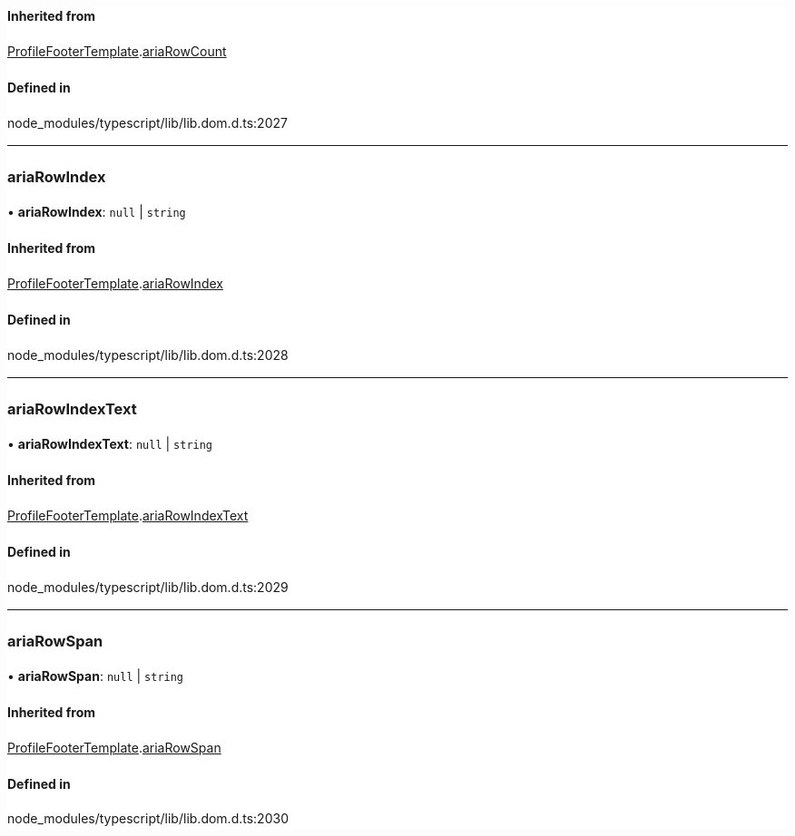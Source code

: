 #### Inherited from

[ProfileFooterTemplate](components_profileFooter_profile_footer_template.ProfileFooterTemplate.md).[ariaRowCount](components_profileFooter_profile_footer_template.ProfileFooterTemplate.md#ariarowcount)

#### Defined in

node_modules/typescript/lib/lib.dom.d.ts:2027

___

### ariaRowIndex

• **ariaRowIndex**: ``null`` \| `string`

#### Inherited from

[ProfileFooterTemplate](components_profileFooter_profile_footer_template.ProfileFooterTemplate.md).[ariaRowIndex](components_profileFooter_profile_footer_template.ProfileFooterTemplate.md#ariarowindex)

#### Defined in

node_modules/typescript/lib/lib.dom.d.ts:2028

___

### ariaRowIndexText

• **ariaRowIndexText**: ``null`` \| `string`

#### Inherited from

[ProfileFooterTemplate](components_profileFooter_profile_footer_template.ProfileFooterTemplate.md).[ariaRowIndexText](components_profileFooter_profile_footer_template.ProfileFooterTemplate.md#ariarowindextext)

#### Defined in

node_modules/typescript/lib/lib.dom.d.ts:2029

___

### ariaRowSpan

• **ariaRowSpan**: ``null`` \| `string`

#### Inherited from

[ProfileFooterTemplate](components_profileFooter_profile_footer_template.ProfileFooterTemplate.md).[ariaRowSpan](components_profileFooter_profile_footer_template.ProfileFooterTemplate.md#ariarowspan)

#### Defined in

node_modules/typescript/lib/lib.dom.d.ts:2030
